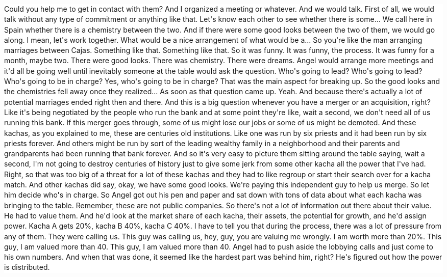 Could you help me to get in contact with them?
And I organized a meeting or whatever.
And we would talk.
First of all, we would talk without any type of commitment or anything like that.
Let's know each other to see whether there is some...
We call here in Spain whether there is a chemistry between the two.
And if there were some good looks between the two of them, we would go along.
I mean, let's work together.
What would be a nice arrangement of what would be a...
So you're like the man arranging marriages between Cajas.
Something like that.
Something like that.
So it was funny.
It was funny, the process.
It was funny for a month, maybe two.
There were good looks.
There was chemistry.
There were dreams.
Angel would arrange more meetings and it'd all be going well until
inevitably someone at the table would ask the question.
Who's going to lead?
Who's going to lead?
Who's going to be in charge?
Yes, who's going to be in charge?
That was the main aspect for breaking up.
So the good looks and the chemistries fell away once they realized...
As soon as that question came up.
Yeah.
And because there's actually a lot of potential marriages ended right then and there.
And this is a big question whenever you have a merger or an acquisition, right?
Like it's being negotiated by the people who run the bank and at some point
they're like, wait a second, we don't need all of us running this bank.
If this merger goes through, some of us might lose our jobs or
some of us might be demoted.
And these kachas, as you explained to me, these are centuries old institutions.
Like one was run by six priests and it had been run by six priests forever.
And others might be run by sort of the leading wealthy family in a
neighborhood and their parents and grandparents had been running that bank forever.
And so it's very easy to picture them sitting around the table saying,
wait a second, I'm not going to destroy centuries of history just to give
some jerk from some other kacha all the power that I've had.
Right, so that was too big of a threat for a lot of these kachas and
they had to like regroup or start their search over for a kacha match.
And other kachas did say, okay, we have some good looks.
We're paying this independent guy to help us merge.
So let him decide who's in charge.
So Angel got out his pen and paper and sat down with tons of data about what
each kacha was bringing to the table.
Remember, these are not public companies.
So there's not a lot of information out there about their value.
He had to value them.
And he'd look at the market share of each kacha, their assets,
the potential for growth, and he'd assign power.
Kacha A gets 20%, kacha B 40%, kacha C 40%.
I have to tell you that during the process, there was a lot of pressure
from any of them.
They were calling us.
This guy was calling us, hey, guy, you are valuing me wrongly.
I am worth more than 20%.
This guy, I am valued more than 40.
This guy, I am valued more than 40.
Angel had to push aside the lobbying calls and just come to his own numbers.
And when that was done, it seemed like the hardest part was behind him, right?
He's figured out how the power is distributed.